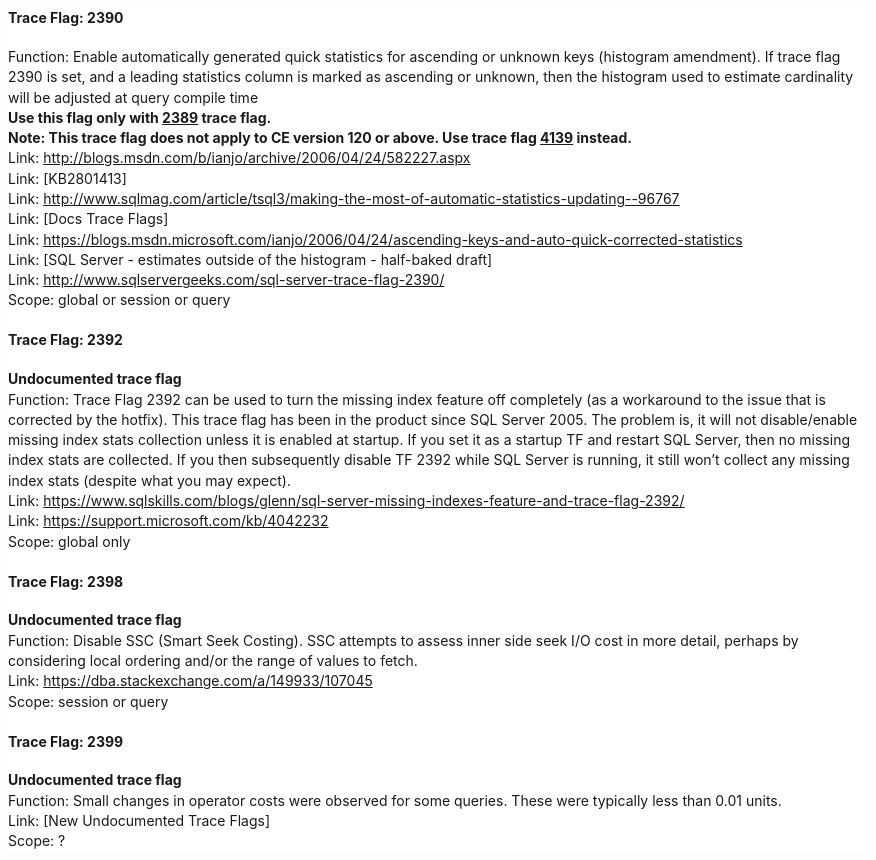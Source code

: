 
<a id="2390"></a>
#### Trace Flag: 2390
Function: Enable automatically generated quick statistics for ascending or unknown keys (histogram amendment).
If trace flag 2390 is set, and a leading statistics column is marked as ascending or unknown, then the histogram used to estimate cardinality will be adjusted at query compile time<br />
**Use this flag only with [2389](#2389) trace flag.**<br />
**Note: This trace flag does not apply to CE version 120 or above. Use trace flag [4139](#4139) instead.**<br />
Link: http://blogs.msdn.com/b/ianjo/archive/2006/04/24/582227.aspx<br />
Link: [KB2801413]<br />
Link: http://www.sqlmag.com/article/tsql3/making-the-most-of-automatic-statistics-updating--96767<br />
Link: [Docs Trace Flags]<br />
Link: https://blogs.msdn.microsoft.com/ianjo/2006/04/24/ascending-keys-and-auto-quick-corrected-statistics<br />
Link: [SQL Server - estimates outside of the histogram - half-baked draft]<br />
Link: http://www.sqlservergeeks.com/sql-server-trace-flag-2390/<br />
Scope: global or session or query


<a id="2392"></a>
#### Trace Flag: 2392
**Undocumented trace flag**<br />
Function: Trace Flag 2392 can be used to turn the missing index feature off completely (as a workaround to the issue that is corrected by the hotfix).
This trace flag has been in the product since SQL Server 2005.
The problem is, it will not disable/enable missing index stats collection unless it is enabled at startup.
If you set it as a startup TF and restart SQL Server, then no missing index stats are collected.
If you then subsequently disable TF 2392 while SQL Server is running, it still won’t collect any missing index stats (despite what you may expect).<br />
Link: https://www.sqlskills.com/blogs/glenn/sql-server-missing-indexes-feature-and-trace-flag-2392/<br />
Link: https://support.microsoft.com/kb/4042232<br />
Scope: global only


<a id="2398"></a>
#### Trace Flag: 2398
**Undocumented trace flag**<br />
Function: Disable SSC (Smart Seek Costing).
SSC attempts to assess inner side seek I/O cost in more detail, perhaps by considering local ordering and/or the range of values to fetch.<br />
Link: https://dba.stackexchange.com/a/149933/107045<br />
Scope: session or query


<a id="2399"></a>
#### Trace Flag: 2399
**Undocumented trace flag**<br />
Function: Small changes in operator costs were observed for some queries. These were typically less than 0.01 units.<br />
Link: [New Undocumented Trace Flags]<br />
Scope: ?
